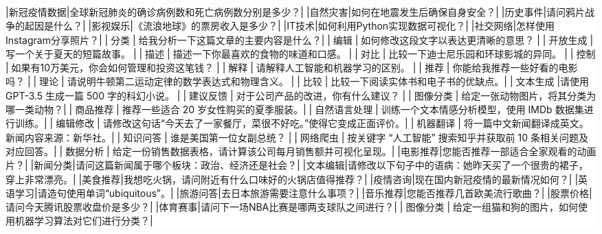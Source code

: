 |新冠疫情数据|全球新冠肺炎的确诊病例数和死亡病例数分别是多少？|
|自然灾害|如何在地震发生后确保自身安全？|
|历史事件|请问鸦片战争的起因是什么？|
|影视娱乐|《流浪地球》的票房收入是多少？|
|IT技术|如何利用Python实现数据可视化？|
|社交网络|怎样使用Instagram分享照片？|
| 分类 | 给我分析一下这篇文章的主要内容是什么？|
| 编辑 | 如何修改这段文字以表达更清晰的意思？ |
| 开放生成 | 写一个关于夏天的短篇故事。 |
| 描述 | 描述一下你最喜欢的食物的味道和口感。 |
| 对比 | 比较一下迪士尼乐园和环球影城的异同。 |
| 控制 | 如果有10万美元，你会如何管理和投资这笔钱？ |
| 解释 | 请解释人工智能和机器学习的区别。 |
| 推荐 | 你能给我推荐一些好看的电影吗？ |
| 理论 | 请说明牛顿第二运动定律的数学表达式和物理含义。 |
| 比较 | 比较一下阅读实体书和电子书的优缺点。|
| 文本生成 |请使用 GPT-3.5 生成一篇 500 字的科幻小说。 |
| 建议反馈 | 对于公司产品的改进，你有什么建议？ |
| 图像分类 | 给定一张动物图片，将其分类为哪一类动物？|
| 商品推荐 | 推荐一些适合 20 岁女性购买的夏季服装。| 
| 自然语言处理 | 训练一个文本情感分析模型，使用 IMDb 数据集进行训练。|
| 编辑修改 | 请修改这句话“今天去了一家餐厅，菜很不好吃。”使得它变成正面评价。|
| 机器翻译 | 将一篇中文新闻翻译成英文。新闻内容来源：新华社。|
| 知识问答 | 谁是美国第一位女副总统？ |
| 网络爬虫 | 按关键字 “人工智能” 搜索知乎并获取前 10 条相关问题及对应回答。|
| 数据分析 | 给定一份销售数据表格，请计算该公司每月销售额并可视化呈现。|
|电影推荐|您能否推荐一部适合全家观看的动画片？|
|新闻分类|请问这篇新闻属于哪个板块：政治、经济还是社会？|
|文本编辑|请修改以下句子中的语病：她昨天买了一个很贵的裙子，穿上非常漂亮。|
|美食推荐|我想吃火锅，请问附近有什么口味好的火锅店值得推荐？|
|疫情咨询|现在国内新冠疫情的最新情况如何？|
|英语学习|请造句使用单词“ubiquitous”。|
|旅游问答|去日本旅游需要注意什么事项？|
|音乐推荐|您能否推荐几首欧美流行歌曲？|
|股票价格|请问今天腾讯股票收盘价是多少？|
|体育赛事|请问下一场NBA比赛是哪两支球队之间进行？|
| 图像分类 | 给定一组猫和狗的图片，如何使用机器学习算法对它们进行分类？|
